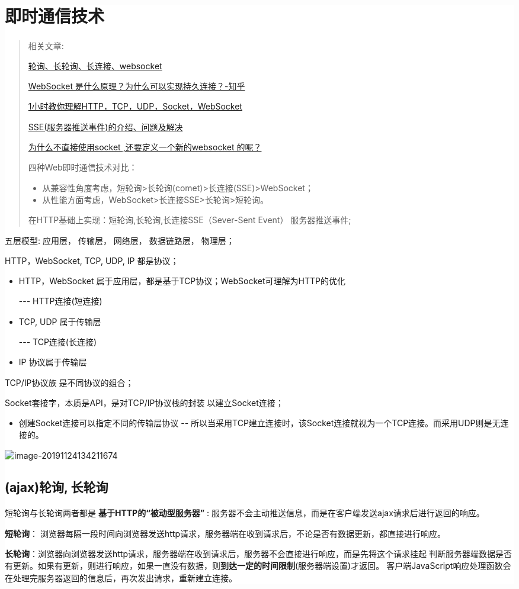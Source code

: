 # 即时通信技术

> 相关文章:
>
> [轮询、长轮询、长连接、websocket](https://www.cnblogs.com/huchong/p/8595644.html)
>
> [WebSocket 是什么原理？为什么可以实现持久连接？-知乎]( https://www.zhihu.com/question/20215561 )
>
> [1小时教你理解HTTP，TCP，UDP，Socket，WebSocket]( https://www.jianshu.com/p/42260a2575f8 )
>
> [SSE(服务器推送事件)的介绍、问题及解决]( https://www.jianshu.com/p/100b82730e15 )
>
> [为什么不直接使用socket ,还要定义一个新的websocket 的呢？ ](https://github.com/onlyliuxin/coding2017/issues/497)
>
> 四种Web即时通信技术对比：
>
> - 从兼容性角度考虑，短轮询>长轮询(comet)>长连接(SSE)>WebSocket；
> - 从性能方面考虑，WebSocket>长连接SSE>长轮询>短轮询。
>
> 在HTTP基础上实现：短轮询,长轮询,长连接SSE（Sever-Sent Event） 服务器推送事件;
>
> 



五层模型: 应用层， 传输层， 网络层， 数据链路层， 物理层；

HTTP，WebSocket, TCP, UDP, IP 都是协议； 

- HTTP，WebSocket 属于应用层，都是基于TCP协议；WebSocket可理解为HTTP的优化 

  --- HTTP连接(短连接)

- TCP, UDP 属于传输层 

  --- TCP连接(长连接)

- IP 协议属于传输层

TCP/IP协议族 是不同协议的组合；

Socket套接字，本质是API，是对TCP/IP协议栈的封装 以建立Socket连接；

-  创建Socket连接可以指定不同的传输层协议 -- 所以当采用TCP建立连接时，该Socket连接就视为一个TCP连接。而采用UDP则是无连接的。 

![image-20191124134211674](D:\Lydia\github\WebSocket\mdImage\image-20191124134211674.png)

## (ajax)轮询, 长轮询

短轮询与长轮询两者都是 **基于HTTP的“被动型服务器”** : 服务器不会主动推送信息，而是在客户端发送ajax请求后进行返回的响应。

**短轮询**： 浏览器每隔一段时间向浏览器发送http请求，服务器端在收到请求后，不论是否有数据更新，都直接进行响应。 

**长轮询**：浏览器向浏览器发送http请求，服务器端在收到请求后，服务器不会直接进行响应，而是先将这个请求挂起 判断服务器端数据是否有更新。如果有更新，则进行响应，如果一直没有数据，则**到达一定的时间限制**(服务器端设置)才返回。 客户端JavaScript响应处理函数会在处理完服务器返回的信息后，再次发出请求，重新建立连接。
